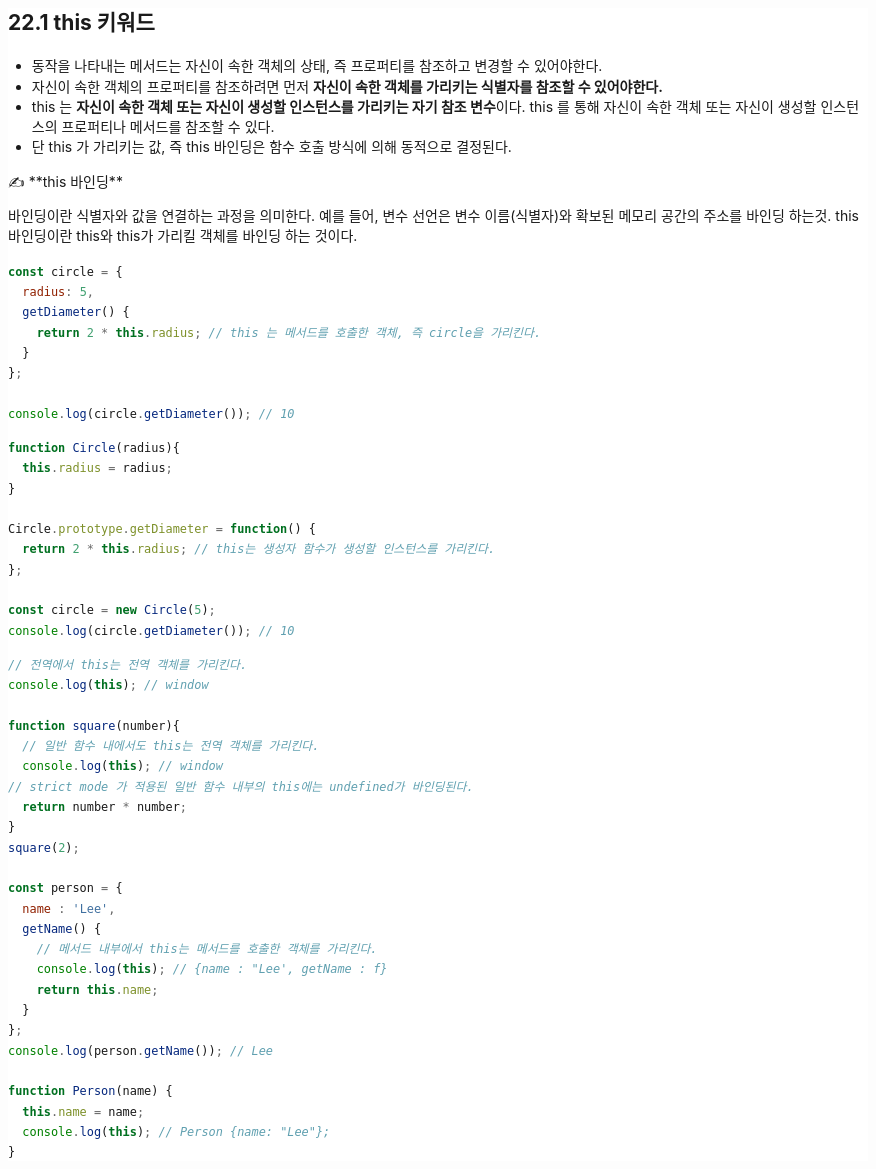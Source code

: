 ## 22.1  this 키워드

- 동작을 나타내는 메서드는 자신이 속한 객체의 상태, 즉 프로퍼티를 참조하고 변경할 수 있어야한다.
- 자신이 속한 객체의 프로퍼티를 참조하려면 먼저 **자신이 속한 객체를 가리키는 식별자를 참조할 수 있어야한다.**
- this 는 **자신이 속한 객체 또는 자신이 생성할 인스턴스를 가리키는 자기 참조 변수**이다. this 를 통해 자신이 속한 객체 또는 자신이 생성할 인스턴스의 프로퍼티나 메서드를 참조할 수 있다.
- 단 this 가 가리키는 값, 즉  this 바인딩은 함수 호출 방식에 의해 동적으로 결정된다.

<aside>
✍️ **this 바인딩**

바인딩이란 식별자와 값을 연결하는 과정을 의미한다. 예를 들어, 변수 선언은 변수 이름(식별자)와 확보된 메모리 공간의 주소를 바인딩 하는것. this 바인딩이란 this와 this가 가리킬 객체를 바인딩 하는 것이다.

</aside>

```jsx
const circle = {
  radius: 5,
  getDiameter() {
    return 2 * this.radius; // this 는 메서드를 호출한 객체, 즉 circle을 가리킨다.
  }
};

console.log(circle.getDiameter()); // 10
```

```jsx
function Circle(radius){
  this.radius = radius;
}

Circle.prototype.getDiameter = function() {
  return 2 * this.radius; // this는 생성자 함수가 생성할 인스턴스를 가리킨다. 
};

const circle = new Circle(5);
console.log(circle.getDiameter()); // 10
```

```jsx
// 전역에서 this는 전역 객체를 가리킨다.
console.log(this); // window

function square(number){
  // 일반 함수 내에서도 this는 전역 객체를 가리킨다.
  console.log(this); // window
// strict mode 가 적용된 일반 함수 내부의 this에는 undefined가 바인딩된다.
  return number * number;
}
square(2);

const person = {
  name : 'Lee',
  getName() {
    // 메서드 내부에서 this는 메서드를 호출한 객체를 가리킨다.
    console.log(this); // {name : "Lee', getName : f}
    return this.name;
  }
};
console.log(person.getName()); // Lee

function Person(name) {
  this.name = name;
  console.log(this); // Person {name: "Lee"};
}

```